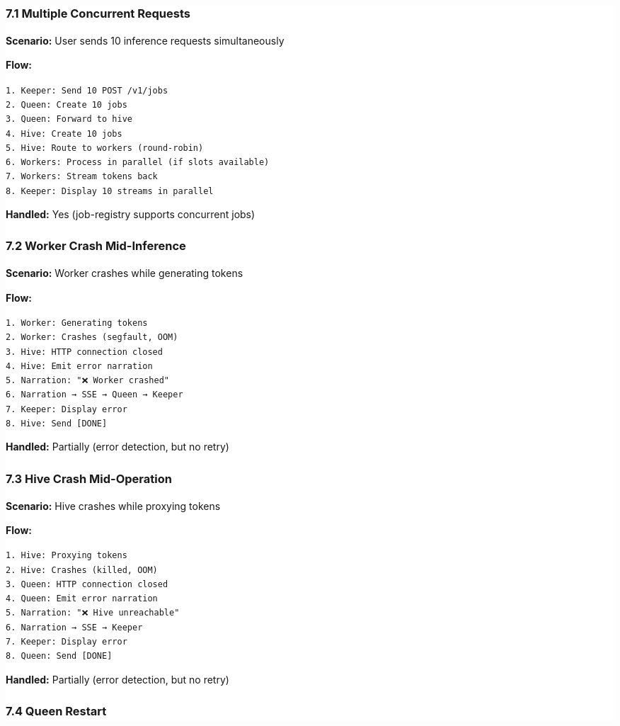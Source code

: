 ### 7.1 Multiple Concurrent Requests

**Scenario:** User sends 10 inference requests simultaneously

**Flow:**
```text
1. Keeper: Send 10 POST /v1/jobs
2. Queen: Create 10 jobs
3. Queen: Forward to hive
4. Hive: Create 10 jobs
5. Hive: Route to workers (round-robin)
6. Workers: Process in parallel (if slots available)
7. Workers: Stream tokens back
8. Keeper: Display 10 streams in parallel
```

**Handled:** Yes (job-registry supports concurrent jobs)

### 7.2 Worker Crash Mid-Inference

**Scenario:** Worker crashes while generating tokens

**Flow:**
```text
1. Worker: Generating tokens
2. Worker: Crashes (segfault, OOM)
3. Hive: HTTP connection closed
4. Hive: Emit error narration
5. Narration: "❌ Worker crashed"
6. Narration → SSE → Queen → Keeper
7. Keeper: Display error
8. Hive: Send [DONE]
```

**Handled:** Partially (error detection, but no retry)

### 7.3 Hive Crash Mid-Operation

**Scenario:** Hive crashes while proxying tokens

**Flow:**
```text
1. Hive: Proxying tokens
2. Hive: Crashes (killed, OOM)
3. Queen: HTTP connection closed
4. Queen: Emit error narration
5. Narration: "❌ Hive unreachable"
6. Narration → SSE → Keeper
7. Keeper: Display error
8. Queen: Send [DONE]
```

**Handled:** Partially (error detection, but no retry)

### 7.4 Queen Restart

